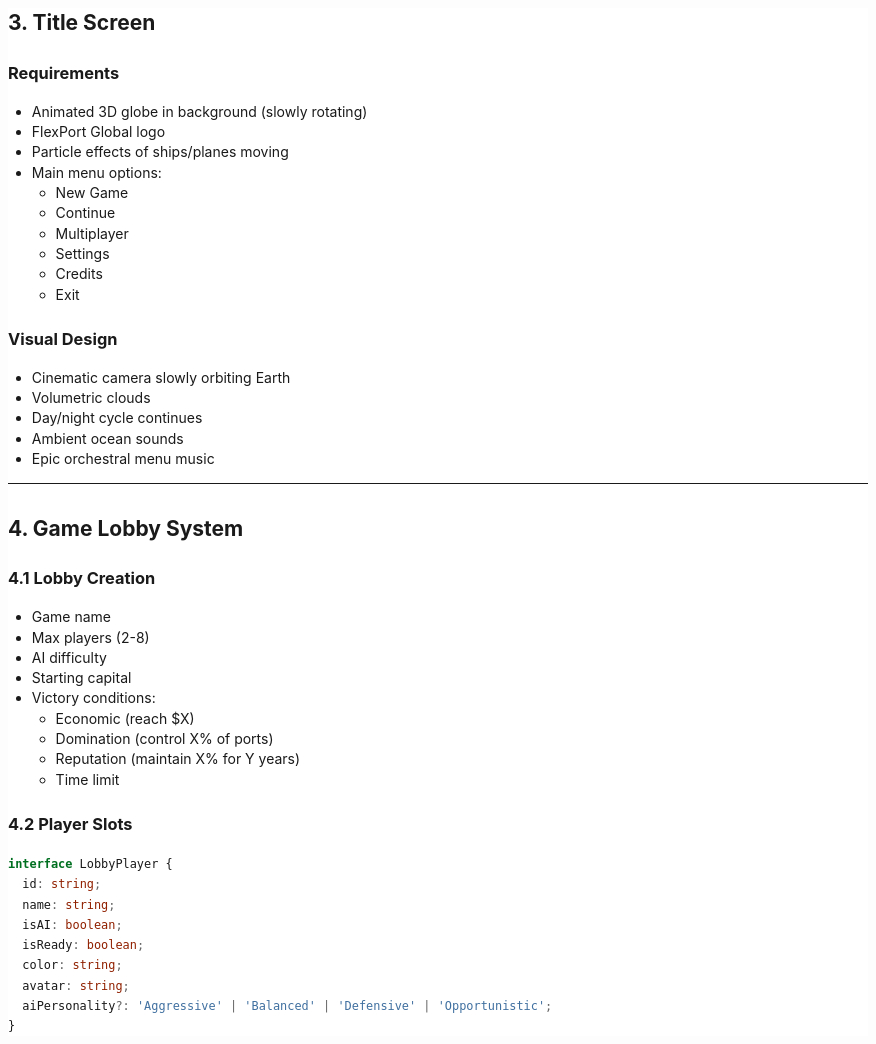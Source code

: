 
## 3. Title Screen

### Requirements
- Animated 3D globe in background (slowly rotating)
- FlexPort Global logo
- Particle effects of ships/planes moving
- Main menu options:
  - New Game
  - Continue
  - Multiplayer
  - Settings
  - Credits
  - Exit

### Visual Design
- Cinematic camera slowly orbiting Earth
- Volumetric clouds
- Day/night cycle continues
- Ambient ocean sounds
- Epic orchestral menu music

---

## 4. Game Lobby System

### 4.1 Lobby Creation
- Game name
- Max players (2-8)
- AI difficulty
- Starting capital
- Victory conditions:
  - Economic (reach $X)
  - Domination (control X% of ports)
  - Reputation (maintain X% for Y years)
  - Time limit

### 4.2 Player Slots
```typescript
interface LobbyPlayer {
  id: string;
  name: string;
  isAI: boolean;
  isReady: boolean;
  color: string;
  avatar: string;
  aiPersonality?: 'Aggressive' | 'Balanced' | 'Defensive' | 'Opportunistic';
}
```
